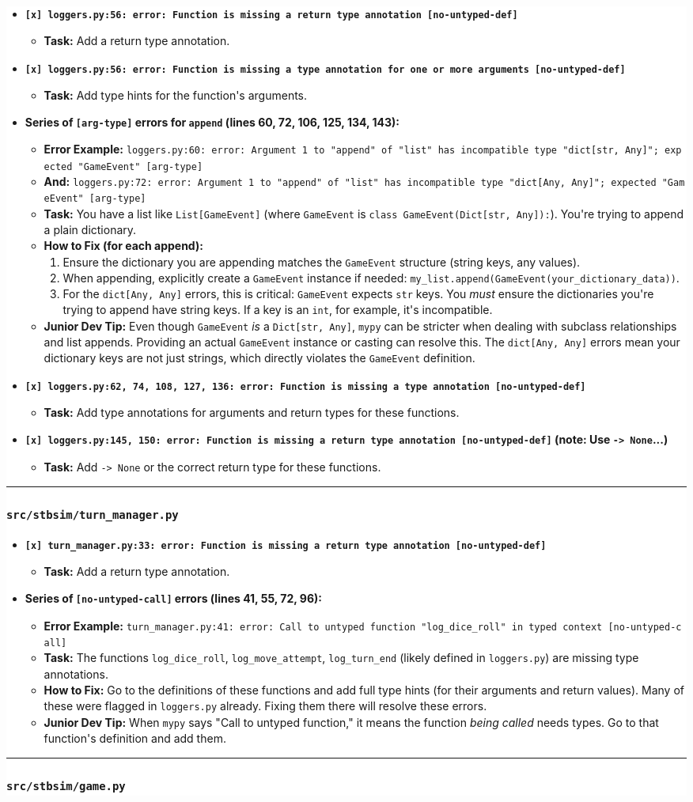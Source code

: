 * **`[x] loggers.py:56: error: Function is missing a return type annotation [no-untyped-def]`**
    * **Task:** Add a return type annotation.
* **`[x] loggers.py:56: error: Function is missing a type annotation for one or more arguments [no-untyped-def]`**
    * **Task:** Add type hints for the function's arguments.

* **Series of `[arg-type]` errors for `append` (lines 60, 72, 106, 125, 134, 143):**
    * **Error Example:** `loggers.py:60: error: Argument 1 to "append" of "list" has incompatible type "dict[str, Any]"; expected "GameEvent" [arg-type]`
    * **And:** `loggers.py:72: error: Argument 1 to "append" of "list" has incompatible type "dict[Any, Any]"; expected "GameEvent" [arg-type]`
    * **Task:** You have a list like `List[GameEvent]` (where `GameEvent` is `class GameEvent(Dict[str, Any]):`). You're trying to append a plain dictionary.
    * **How to Fix (for each append):**
        1.  Ensure the dictionary you are appending matches the `GameEvent` structure (string keys, any values).
        2.  When appending, explicitly create a `GameEvent` instance if needed: `my_list.append(GameEvent(your_dictionary_data))`.
        3.  For the `dict[Any, Any]` errors, this is critical: `GameEvent` expects `str` keys. You *must* ensure the dictionaries you're trying to append have string keys. If a key is an `int`, for example, it's incompatible.
    * **Junior Dev Tip:** Even though `GameEvent` *is* a `Dict[str, Any]`, `mypy` can be stricter when dealing with subclass relationships and list appends. Providing an actual `GameEvent` instance or casting can resolve this. The `dict[Any, Any]` errors mean your dictionary keys are not just strings, which directly violates the `GameEvent` definition.

* **`[x] loggers.py:62, 74, 108, 127, 136: error: Function is missing a type annotation [no-untyped-def]`**
    * **Task:** Add type annotations for arguments and return types for these functions.

* **`[x] loggers.py:145, 150: error: Function is missing a return type annotation [no-untyped-def]` (note: Use `-> None`...)**
    * **Task:** Add `-> None` or the correct return type for these functions.

---
### `src/stbsim/turn_manager.py`

* **`[x] turn_manager.py:33: error: Function is missing a return type annotation [no-untyped-def]`**
    * **Task:** Add a return type annotation.

* **Series of `[no-untyped-call]` errors (lines 41, 55, 72, 96):**
    * **Error Example:** `turn_manager.py:41: error: Call to untyped function "log_dice_roll" in typed context [no-untyped-call]`
    * **Task:** The functions `log_dice_roll`, `log_move_attempt`, `log_turn_end` (likely defined in `loggers.py`) are missing type annotations.
    * **How to Fix:** Go to the definitions of these functions and add full type hints (for their arguments and return values). Many of these were flagged in `loggers.py` already. Fixing them there will resolve these errors.
    * **Junior Dev Tip:** When `mypy` says "Call to untyped function," it means the function *being called* needs types. Go to that function's definition and add them.

---
### `src/stbsim/game.py`

